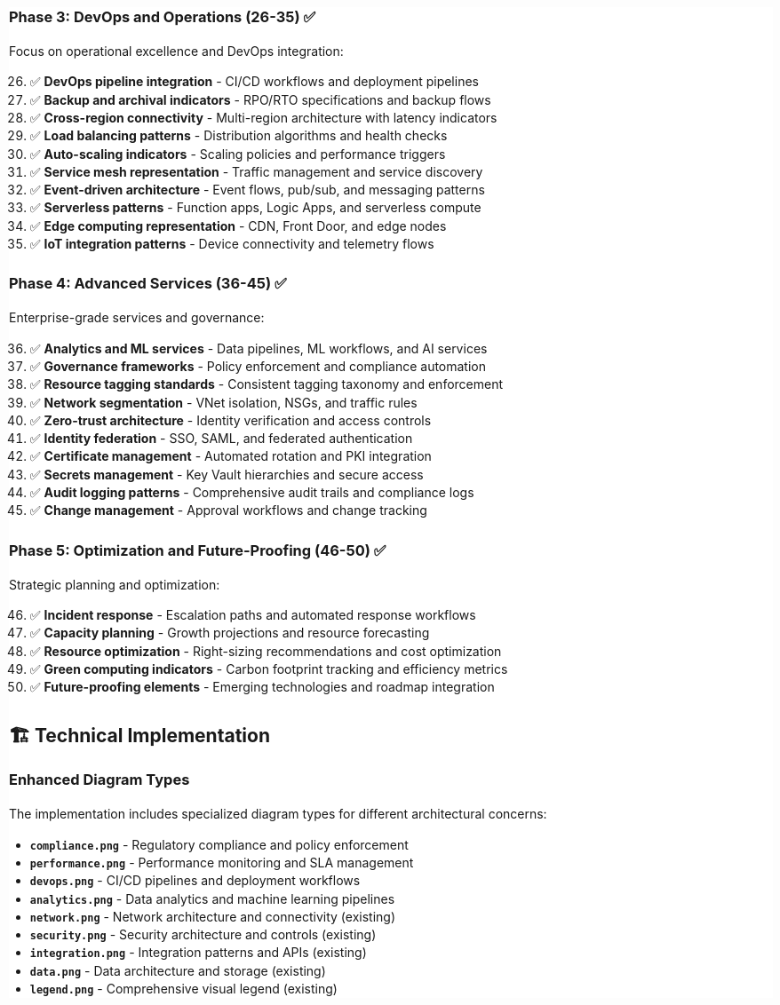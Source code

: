 ### Phase 3: DevOps and Operations (26-35) ✅
Focus on operational excellence and DevOps integration:

26. ✅ **DevOps pipeline integration** - CI/CD workflows and deployment pipelines
27. ✅ **Backup and archival indicators** - RPO/RTO specifications and backup flows
28. ✅ **Cross-region connectivity** - Multi-region architecture with latency indicators
29. ✅ **Load balancing patterns** - Distribution algorithms and health checks
30. ✅ **Auto-scaling indicators** - Scaling policies and performance triggers
31. ✅ **Service mesh representation** - Traffic management and service discovery
32. ✅ **Event-driven architecture** - Event flows, pub/sub, and messaging patterns
33. ✅ **Serverless patterns** - Function apps, Logic Apps, and serverless compute
34. ✅ **Edge computing representation** - CDN, Front Door, and edge nodes
35. ✅ **IoT integration patterns** - Device connectivity and telemetry flows

### Phase 4: Advanced Services (36-45) ✅
Enterprise-grade services and governance:

36. ✅ **Analytics and ML services** - Data pipelines, ML workflows, and AI services
37. ✅ **Governance frameworks** - Policy enforcement and compliance automation
38. ✅ **Resource tagging standards** - Consistent tagging taxonomy and enforcement
39. ✅ **Network segmentation** - VNet isolation, NSGs, and traffic rules
40. ✅ **Zero-trust architecture** - Identity verification and access controls
41. ✅ **Identity federation** - SSO, SAML, and federated authentication
42. ✅ **Certificate management** - Automated rotation and PKI integration
43. ✅ **Secrets management** - Key Vault hierarchies and secure access
44. ✅ **Audit logging patterns** - Comprehensive audit trails and compliance logs
45. ✅ **Change management** - Approval workflows and change tracking

### Phase 5: Optimization and Future-Proofing (46-50) ✅
Strategic planning and optimization:

46. ✅ **Incident response** - Escalation paths and automated response workflows
47. ✅ **Capacity planning** - Growth projections and resource forecasting
48. ✅ **Resource optimization** - Right-sizing recommendations and cost optimization
49. ✅ **Green computing indicators** - Carbon footprint tracking and efficiency metrics
50. ✅ **Future-proofing elements** - Emerging technologies and roadmap integration

## 🏗️ Technical Implementation

### Enhanced Diagram Types
The implementation includes specialized diagram types for different architectural concerns:

- **`compliance.png`** - Regulatory compliance and policy enforcement
- **`performance.png`** - Performance monitoring and SLA management
- **`devops.png`** - CI/CD pipelines and deployment workflows
- **`analytics.png`** - Data analytics and machine learning pipelines
- **`network.png`** - Network architecture and connectivity (existing)
- **`security.png`** - Security architecture and controls (existing)
- **`integration.png`** - Integration patterns and APIs (existing)
- **`data.png`** - Data architecture and storage (existing)
- **`legend.png`** - Comprehensive visual legend (existing)
